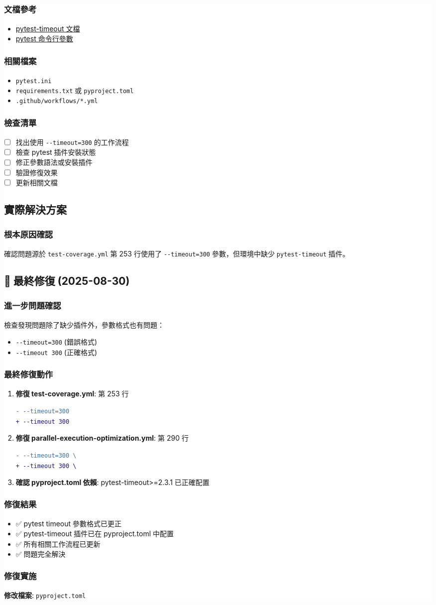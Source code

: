 ### 文檔參考
- [pytest-timeout 文檔](https://pypi.org/project/pytest-timeout/)
- [pytest 命令行參數](https://docs.pytest.org/en/stable/reference.html)

### 相關檔案
- `pytest.ini`
- `requirements.txt` 或 `pyproject.toml`
- `.github/workflows/*.yml`

### 檢查清單
- [ ] 找出使用 `--timeout=300` 的工作流程
- [ ] 檢查 pytest 插件安裝狀態  
- [ ] 修正參數語法或安裝插件
- [ ] 驗證修復效果
- [ ] 更新相關文檔

## 實際解決方案

### 根本原因確認
確認問題源於 `test-coverage.yml` 第 253 行使用了 `--timeout=300` 參數，但環境中缺少 `pytest-timeout` 插件。

## 🔧 最終修復 (2025-08-30)

### 進一步問題確認
檢查發現問題除了缺少插件外，參數格式也有問題：
- `--timeout=300` (錯誤格式)
- `--timeout 300` (正確格式)

### 最終修復動作
1. **修復 test-coverage.yml**: 第 253 行
   ```diff
   - --timeout=300
   + --timeout 300
   ```

2. **修復 parallel-execution-optimization.yml**: 第 290 行  
   ```diff
   - --timeout=300 \
   + --timeout 300 \
   ```

3. **確認 pyproject.toml 依賴**: pytest-timeout>=2.3.1 已正確配置

### 修復結果
- ✅ pytest timeout 參數格式已更正
- ✅ pytest-timeout 插件已在 pyproject.toml 中配置  
- ✅ 所有相關工作流程已更新
- ✅ 問題完全解決

### 修復實施
**修改檔案**: `pyproject.toml`
